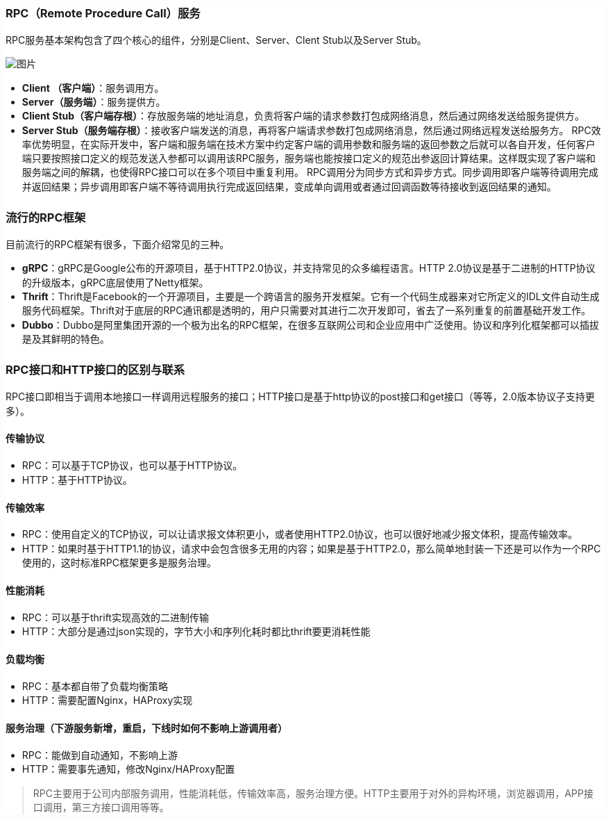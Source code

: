 ### RPC（Remote Procedure Call）服务

RPC服务基本架构包含了四个核心的组件，分别是Client、Server、Clent Stub以及Server Stub。

![图片](https://mmbiz.qpic.cn/sz_mmbiz_png/knmrNHnmCLFUiaP9RbCU7coo2ia2sDNQZ1m4Yf9QPEUQp7bCLJ8QN2xtJPUibyRtiaria4niblrxRjTbhhvGmO3c02bA/640?wx_fmt=png&wxfrom=5&wx_lazy=1&wx_co=1)

- **Client （客户端）**：服务调用方。
- **Server（服务端）**：服务提供方。
- **Client Stub（客户端存根）**：存放服务端的地址消息，负责将客户端的请求参数打包成网络消息，然后通过网络发送给服务提供方。
- **Server Stub（服务端存根）**：接收客户端发送的消息，再将客户端请求参数打包成网络消息，然后通过网络远程发送给服务方。
RPC效率优势明显，在实际开发中，客户端和服务端在技术方案中约定客户端的调用参数和服务端的返回参数之后就可以各自开发，任何客户端只要按照接口定义的规范发送入参都可以调用该RPC服务，服务端也能按接口定义的规范出参返回计算结果。这样既实现了客户端和服务端之间的解耦，也使得RPC接口可以在多个项目中重复利用。
RPC调用分为同步方式和异步方式。同步调用即客户端等待调用完成并返回结果；异步调用即客户端不等待调用执行完成返回结果，变成单向调用或者通过回调函数等待接收到返回结果的通知。

### 流行的RPC框架

目前流行的RPC框架有很多，下面介绍常见的三种。

- **gRPC**：gRPC是Google公布的开源项目，基于HTTP2.0协议，并支持常见的众多编程语言。HTTP 2.0协议是基于二进制的HTTP协议的升级版本，gRPC底层使用了Netty框架。
- **Thrift**：Thrift是Facebook的一个开源项目，主要是一个跨语言的服务开发框架。它有一个代码生成器来对它所定义的IDL文件自动生成服务代码框架。Thrift对于底层的RPC通讯都是透明的，用户只需要对其进行二次开发即可，省去了一系列重复的前置基础开发工作。
- **Dubbo**：Dubbo是阿里集团开源的一个极为出名的RPC框架，在很多互联网公司和企业应用中广泛使用。协议和序列化框架都可以插拔是及其鲜明的特色。

### RPC接口和HTTP接口的区别与联系

RPC接口即相当于调用本地接口一样调用远程服务的接口；HTTP接口是基于http协议的post接口和get接口（等等，2.0版本协议子支持更多）。

#### 传输协议

- RPC：可以基于TCP协议，也可以基于HTTP协议。
- HTTP：基于HTTP协议。

#### 传输效率

- RPC：使用自定义的TCP协议，可以让请求报文体积更小，或者使用HTTP2.0协议，也可以很好地减少报文体积，提高传输效率。
- HTTP：如果时基于HTTP1.1的协议，请求中会包含很多无用的内容；如果是基于HTTP2.0，那么简单地封装一下还是可以作为一个RPC使用的，这时标准RPC框架更多是服务治理。

#### 性能消耗

- RPC：可以基于thrift实现高效的二进制传输
- HTTP：大部分是通过json实现的，字节大小和序列化耗时都比thrift要更消耗性能

#### 负载均衡

- RPC：基本都自带了负载均衡策略
- HTTP：需要配置Nginx，HAProxy实现

#### 服务治理（下游服务新增，重启，下线时如何不影响上游调用者）

- RPC：能做到自动通知，不影响上游
- HTTP：需要事先通知，修改Nginx/HAProxy配置

> RPC主要用于公司内部服务调用，性能消耗低，传输效率高，服务治理方便。HTTP主要用于对外的异构环境，浏览器调用，APP接口调用，第三方接口调用等等。

